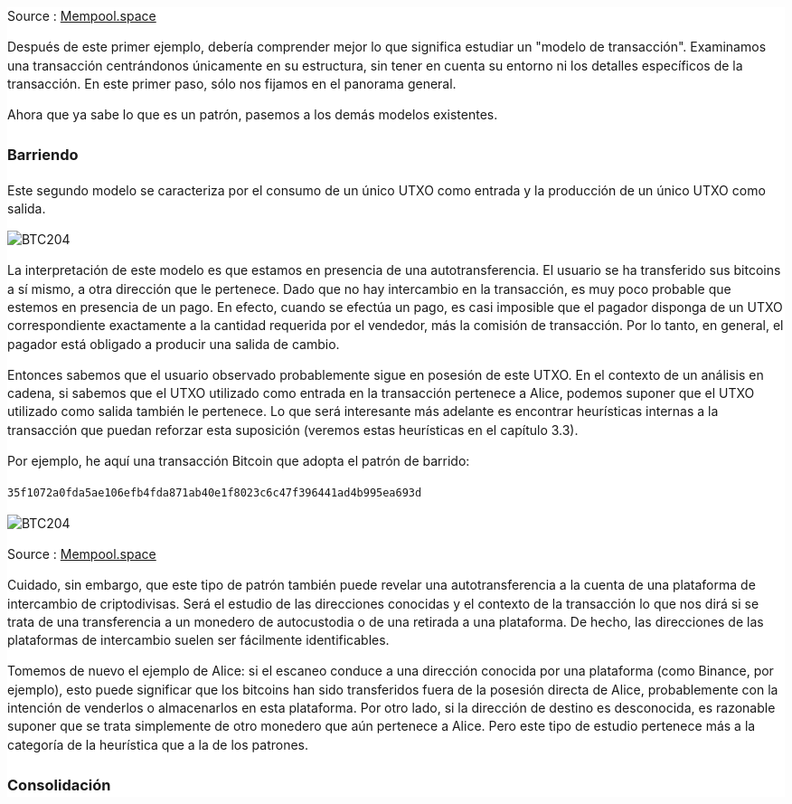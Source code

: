 Source : [Mempool.space](https://mempool.space/fr/tx/b6cc79f45fd2d7669ff94db5cb14c45f1f879ea0ba4c6e3d16ad53a18c34b769)

Después de este primer ejemplo, debería comprender mejor lo que significa estudiar un "modelo de transacción". Examinamos una transacción centrándonos únicamente en su estructura, sin tener en cuenta su entorno ni los detalles específicos de la transacción. En este primer paso, sólo nos fijamos en el panorama general.

Ahora que ya sabe lo que es un patrón, pasemos a los demás modelos existentes.

### Barriendo

Este segundo modelo se caracteriza por el consumo de un único UTXO como entrada y la producción de un único UTXO como salida.

![BTC204](assets/fr/035.webp)

La interpretación de este modelo es que estamos en presencia de una autotransferencia. El usuario se ha transferido sus bitcoins a sí mismo, a otra dirección que le pertenece. Dado que no hay intercambio en la transacción, es muy poco probable que estemos en presencia de un pago. En efecto, cuando se efectúa un pago, es casi imposible que el pagador disponga de un UTXO correspondiente exactamente a la cantidad requerida por el vendedor, más la comisión de transacción. Por lo tanto, en general, el pagador está obligado a producir una salida de cambio.

Entonces sabemos que el usuario observado probablemente sigue en posesión de este UTXO. En el contexto de un análisis en cadena, si sabemos que el UTXO utilizado como entrada en la transacción pertenece a Alice, podemos suponer que el UTXO utilizado como salida también le pertenece. Lo que será interesante más adelante es encontrar heurísticas internas a la transacción que puedan reforzar esta suposición (veremos estas heurísticas en el capítulo 3.3).

Por ejemplo, he aquí una transacción Bitcoin que adopta el patrón de barrido:

```plaintext
35f1072a0fda5ae106efb4fda871ab40e1f8023c6c47f396441ad4b995ea693d
```

![BTC204](assets/fr/036.webp)

Source : [Mempool.space](https://mempool.space/fr/tx/35f1072a0fda5ae106efb4fda871ab40e1f8023c6c47f396441ad4b995ea693d)

Cuidado, sin embargo, que este tipo de patrón también puede revelar una autotransferencia a la cuenta de una plataforma de intercambio de criptodivisas. Será el estudio de las direcciones conocidas y el contexto de la transacción lo que nos dirá si se trata de una transferencia a un monedero de autocustodia o de una retirada a una plataforma. De hecho, las direcciones de las plataformas de intercambio suelen ser fácilmente identificables.

Tomemos de nuevo el ejemplo de Alice: si el escaneo conduce a una dirección conocida por una plataforma (como Binance, por ejemplo), esto puede significar que los bitcoins han sido transferidos fuera de la posesión directa de Alice, probablemente con la intención de venderlos o almacenarlos en esta plataforma. Por otro lado, si la dirección de destino es desconocida, es razonable suponer que se trata simplemente de otro monedero que aún pertenece a Alice. Pero este tipo de estudio pertenece más a la categoría de la heurística que a la de los patrones.

### Consolidación
